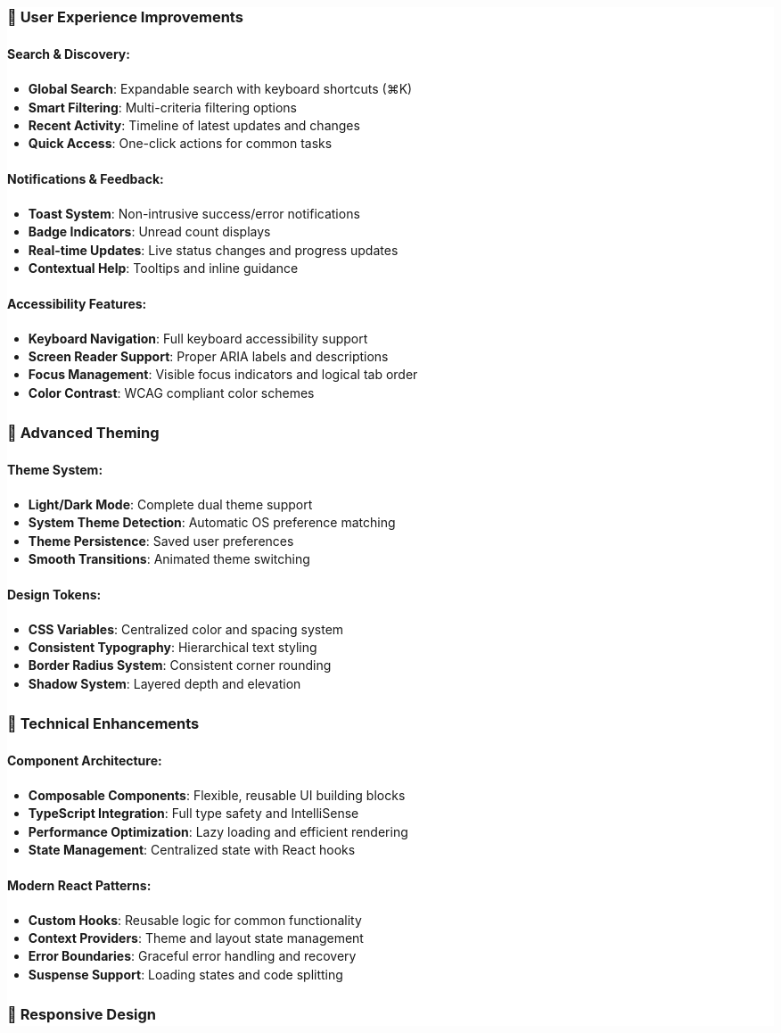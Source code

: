 ### 🎯 **User Experience Improvements**

#### **Search & Discovery:**
- **Global Search**: Expandable search with keyboard shortcuts (⌘K)
- **Smart Filtering**: Multi-criteria filtering options
- **Recent Activity**: Timeline of latest updates and changes
- **Quick Access**: One-click actions for common tasks

#### **Notifications & Feedback:**
- **Toast System**: Non-intrusive success/error notifications
- **Badge Indicators**: Unread count displays
- **Real-time Updates**: Live status changes and progress updates
- **Contextual Help**: Tooltips and inline guidance

#### **Accessibility Features:**
- **Keyboard Navigation**: Full keyboard accessibility support
- **Screen Reader Support**: Proper ARIA labels and descriptions
- **Focus Management**: Visible focus indicators and logical tab order
- **Color Contrast**: WCAG compliant color schemes

### 🌙 **Advanced Theming**

#### **Theme System:**
- **Light/Dark Mode**: Complete dual theme support
- **System Theme Detection**: Automatic OS preference matching
- **Theme Persistence**: Saved user preferences
- **Smooth Transitions**: Animated theme switching

#### **Design Tokens:**
- **CSS Variables**: Centralized color and spacing system
- **Consistent Typography**: Hierarchical text styling
- **Border Radius System**: Consistent corner rounding
- **Shadow System**: Layered depth and elevation

### 🔧 **Technical Enhancements**

#### **Component Architecture:**
- **Composable Components**: Flexible, reusable UI building blocks
- **TypeScript Integration**: Full type safety and IntelliSense
- **Performance Optimization**: Lazy loading and efficient rendering
- **State Management**: Centralized state with React hooks

#### **Modern React Patterns:**
- **Custom Hooks**: Reusable logic for common functionality
- **Context Providers**: Theme and layout state management
- **Error Boundaries**: Graceful error handling and recovery
- **Suspense Support**: Loading states and code splitting

### 📱 **Responsive Design**
